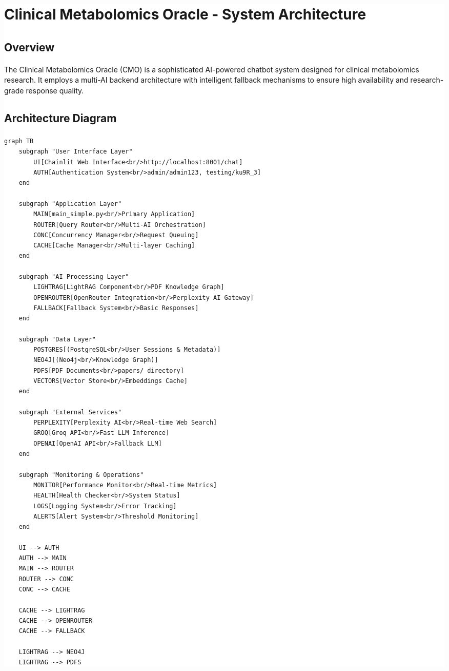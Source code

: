# Clinical Metabolomics Oracle - System Architecture

## Overview

The Clinical Metabolomics Oracle (CMO) is a sophisticated AI-powered chatbot system designed for clinical metabolomics research. It employs a multi-AI backend architecture with intelligent fallback mechanisms to ensure high availability and research-grade response quality.

## Architecture Diagram

```mermaid
graph TB
    subgraph "User Interface Layer"
        UI[Chainlit Web Interface<br/>http://localhost:8001/chat]
        AUTH[Authentication System<br/>admin/admin123, testing/ku9R_3]
    end
    
    subgraph "Application Layer"
        MAIN[main_simple.py<br/>Primary Application]
        ROUTER[Query Router<br/>Multi-AI Orchestration]
        CONC[Concurrency Manager<br/>Request Queuing]
        CACHE[Cache Manager<br/>Multi-layer Caching]
    end
    
    subgraph "AI Processing Layer"
        LIGHTRAG[LightRAG Component<br/>PDF Knowledge Graph]
        OPENROUTER[OpenRouter Integration<br/>Perplexity AI Gateway]
        FALLBACK[Fallback System<br/>Basic Responses]
    end
    
    subgraph "Data Layer"
        POSTGRES[(PostgreSQL<br/>User Sessions & Metadata)]
        NEO4J[(Neo4j<br/>Knowledge Graph)]
        PDFS[PDF Documents<br/>papers/ directory]
        VECTORS[Vector Store<br/>Embeddings Cache]
    end
    
    subgraph "External Services"
        PERPLEXITY[Perplexity AI<br/>Real-time Web Search]
        GROQ[Groq API<br/>Fast LLM Inference]
        OPENAI[OpenAI API<br/>Fallback LLM]
    end
    
    subgraph "Monitoring & Operations"
        MONITOR[Performance Monitor<br/>Real-time Metrics]
        HEALTH[Health Checker<br/>System Status]
        LOGS[Logging System<br/>Error Tracking]
        ALERTS[Alert System<br/>Threshold Monitoring]
    end
    
    UI --> AUTH
    AUTH --> MAIN
    MAIN --> ROUTER
    ROUTER --> CONC
    CONC --> CACHE
    
    CACHE --> LIGHTRAG
    CACHE --> OPENROUTER
    CACHE --> FALLBACK
    
    LIGHTRAG --> NEO4J
    LIGHTRAG --> PDFS
```